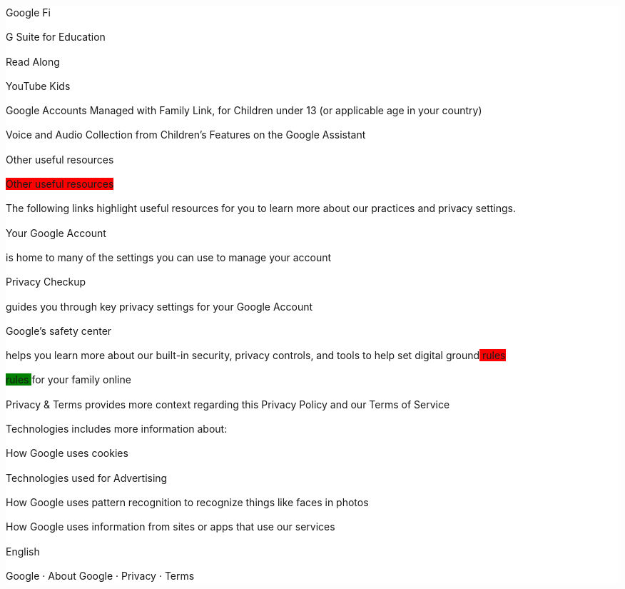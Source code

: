 
Google Fi


G Suite for Education


Read Along


YouTub</span>e Kids<span style="background-color: green;">
</span>


Google Accounts Managed with Family Link, for Children under 13 (or applicable age in your country)


Voice and Audio Collection from Children’s Features on the Google Assistant


<span style="background-color: red;">
</span>Other useful resources


<span style="background-color: red;">Other useful resources


</span>The following links highlight useful resources for you to learn more about our practices and privacy settings.


Your Google Account


 is home to many of the settings you can use to manage your account


Privacy Checkup


 guides you through key privacy settings for your Google Account


Google’s safety center


 helps you learn more about our built-in security, privacy controls, and tools to help set digital ground<span style="background-color: red;"> rules</span>


<span style="background-color: green;">rules </span>for your family online


Privacy & Terms provides more context regarding this Privacy Policy and our Terms of Service


Technologies includes more information about:


How Google uses cookies


Technologies used for Advertising


How Google uses pattern recognition to recognize things like faces in photos


How Google uses information from sites or apps that use our services


English


Google · About Google · Privacy · Terms

